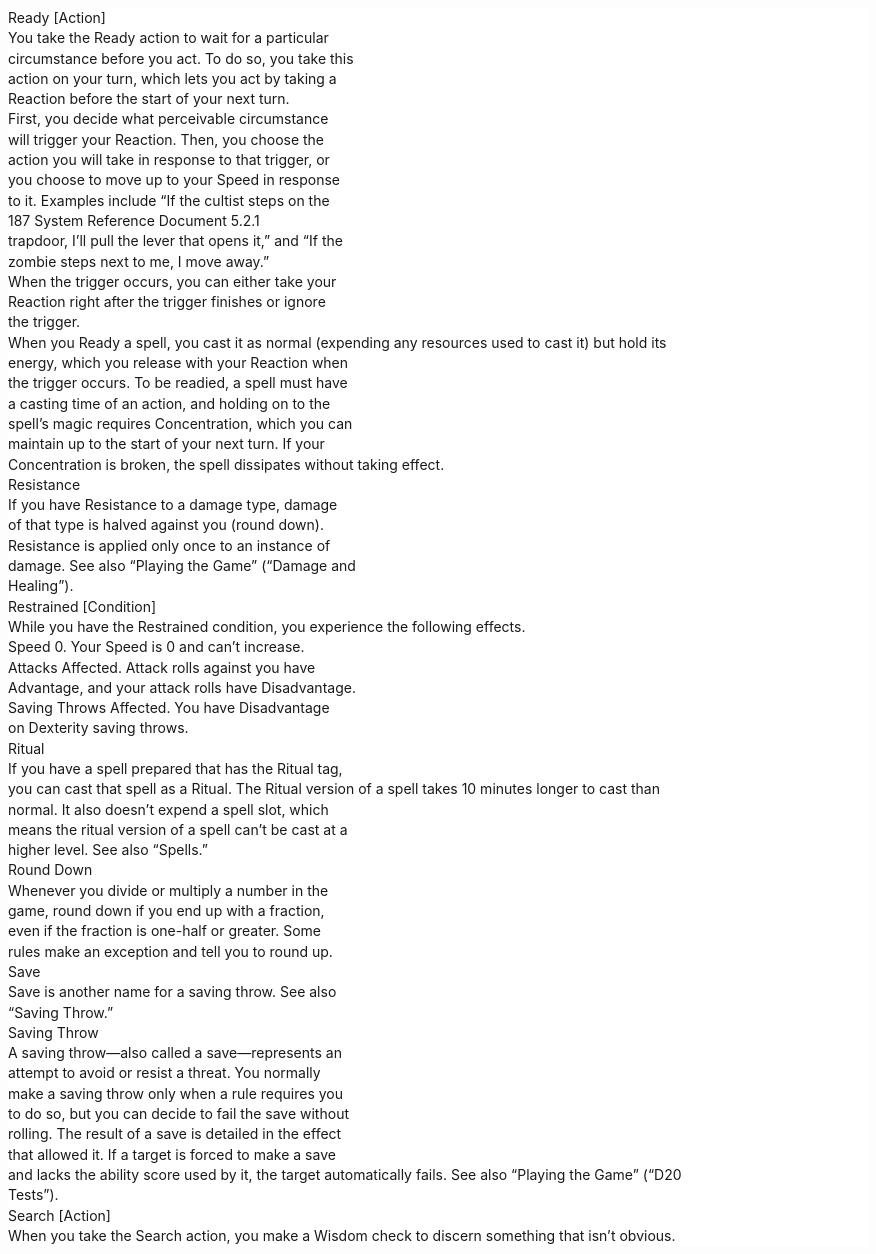 Ready [Action]  
You take the Ready action to wait for a particular  
circumstance before you act. To do so, you take this  
action on your turn, which lets you act by taking a  
Reaction before the start of your next turn.  
First, you decide what perceivable circumstance  
will trigger your Reaction. Then, you choose the  
action you will take in response to that trigger, or  
you choose to move up to your Speed in response  
to it. Examples include “If the cultist steps on the  
187 System Reference Document 5.2.1  
trapdoor, I’ll pull the lever that opens it,” and “If the  
zombie steps next to me, I move away.”  
When the trigger occurs, you can either take your  
Reaction right after the trigger finishes or ignore  
the trigger.  
When you Ready a spell, you cast it as normal (expending any resources used to cast it) but hold its  
energy, which you release with your Reaction when  
the trigger occurs. To be readied, a spell must have  
a casting time of an action, and holding on to the  
spell’s magic requires Concentration, which you can  
maintain up to the start of your next turn. If your  
Concentration is broken, the spell dissipates without taking effect.  
Resistance  
If you have Resistance to a damage type, damage  
of that type is halved against you (round down).  
Resistance is applied only once to an instance of  
damage. See also “Playing the Game” (“Damage and  
Healing”).  
Restrained [Condition]  
While you have the Restrained condition, you experience the following effects.  
Speed 0. Your Speed is 0 and can’t increase.  
Attacks Affected. Attack rolls against you have  
Advantage, and your attack rolls have Disadvantage.  
Saving Throws Affected. You have Disadvantage  
on Dexterity saving throws.  
Ritual  
If you have a spell prepared that has the Ritual tag,  
you can cast that spell as a Ritual. The Ritual version of a spell takes 10 minutes longer to cast than  
normal. It also doesn’t expend a spell slot, which  
means the ritual version of a spell can’t be cast at a  
higher level. See also “Spells.”  
Round Down  
Whenever you divide or multiply a number in the  
game, round down if you end up with a fraction,  
even if the fraction is one-half or greater. Some  
rules make an exception and tell you to round up.  
Save  
Save is another name for a saving throw. See also  
“Saving Throw.”  
Saving Throw  
A saving throw—also called a save—represents an  
attempt to avoid or resist a threat. You normally  
make a saving throw only when a rule requires you  
to do so, but you can decide to fail the save without  
rolling. The result of a save is detailed in the effect  
that allowed it. If a target is forced to make a save  
and lacks the ability score used by it, the target automatically fails. See also “Playing the Game” (“D20  
Tests”).  
Search [Action]  
When you take the Search action, you make a Wisdom check to discern something that isn’t obvious.  